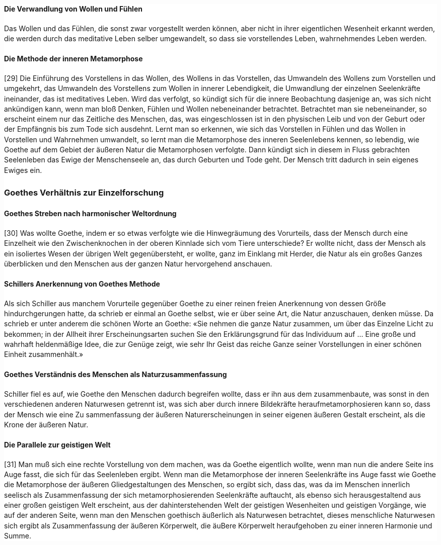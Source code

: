 #### Die Verwandlung von Wollen und Fühlen

Das Wollen und das Fühlen, die sonst zwar vorgestellt werden können, aber nicht in ihrer eigentlichen Wesenheit erkannt werden, die werden durch das meditative Leben selber umgewandelt, so dass sie vorstellendes Leben, wahrnehmendes Leben werden.

#### Die Methode der inneren Metamorphose

[29] Die Einführung des Vorstellens in das Wollen, des Wollens in das Vorstellen, das Umwandeln des Wollens zum Vorstellen und umgekehrt, das Umwandeln des Vorstellens zum Wollen in innerer Lebendigkeit, die Umwandlung der einzelnen Seelenkräfte ineinander, das ist meditatives Leben. Wird das verfolgt, so kündigt sich für die innere Beobachtung dasjenige an, was sich nicht ankündigen kann, wenn man bloß Denken, Fühlen und Wollen nebeneinander betrachtet. Betrachtet man sie nebeneinander, so erscheint einem nur das Zeitliche des Menschen, das, was eingeschlossen ist in den physischen Leib und von der Geburt oder der Empfängnis bis zum Tode sich ausdehnt. Lernt man so erkennen, wie sich das Vorstellen in Fühlen und das Wollen in Vorstellen und Wahrnehmen umwandelt, so lernt man die Metamorphose des inneren Seelenlebens kennen, so lebendig, wie Goethe auf dem Gebiet der äußeren Natur die Metamorphosen verfolgte. Dann kündigt sich in diesem in Fluss gebrachten Seelenleben das Ewige der Menschenseele an, das durch Geburten und Tode geht. Der Mensch tritt dadurch in sein eigenes Ewiges ein.

### Goethes Verhältnis zur Einzelforschung

#### Goethes Streben nach harmonischer Weltordnung

[30] Was wollte Goethe, indem er so etwas verfolgte wie die Hinwegräumung des Vorurteils, dass der Mensch durch eine Einzelheit wie den Zwischenknochen in der oberen Kinnlade sich vom Tiere unterschiede? Er wollte nicht, dass der Mensch als ein isoliertes Wesen der übrigen Welt gegenübersteht, er wollte, ganz im Einklang mit Herder, die Natur als ein großes Ganzes überblicken und den Menschen aus der ganzen Natur hervorgehend anschauen.

#### Schillers Anerkennung von Goethes Methode

Als sich Schiller aus manchem Vorurteile gegenüber Goethe zu einer reinen freien Anerkennung von dessen Größe hindurchgerungen hatte, da schrieb er einmal an Goethe selbst, wie er über seine Art, die Natur anzuschauen, denken müsse. Da schrieb er unter anderem die schönen Worte an Goethe: «Sie nehmen die ganze Natur zusammen, um über das Einzelne Licht zu bekommen; in der Allheit ihrer Erscheinungsarten suchen Sie den Erklärungsgrund für das Individuum auf ... Eine große und wahrhaft heldenmäßige Idee, die zur Genüge zeigt, wie sehr Ihr Geist das reiche Ganze seiner Vorstellungen in einer schönen Einheit zusammenhält.»

#### Goethes Verständnis des Menschen als Naturzusammenfassung

Schiller fiel es auf, wie Goethe den Menschen dadurch begreifen wollte, dass er ihn aus dem zusammenbaute, was sonst in den verschiedenen anderen Naturwesen getrennt ist, was sich aber durch innere Bildekräfte heraufmetamorphosieren kann so, dass der Mensch wie eine Zu sammenfassung der äußeren Naturerscheinungen in seiner eigenen äußeren Gestalt erscheint, als die Krone der äußeren Natur.

#### Die Parallele zur geistigen Welt

[31] Man muß sich eine rechte Vorstellung von dem machen, was da Goethe eigentlich wollte, wenn man nun die andere Seite ins Auge fasst, die sich für das Seelenleben ergibt. Wenn man die Metamorphose der inneren Seelenkräfte ins Auge fasst wie Goethe die Metamorphose der äußeren Gliedgestaltungen des Menschen, so ergibt sich, dass das, was da im Menschen innerlich seelisch als Zusammenfassung der sich metamorphosierenden Seelenkräfte auftaucht, als ebenso sich herausgestaltend aus einer großen geistigen Welt erscheint, aus der dahinterstehenden Welt der geistigen Wesenheiten und geistigen Vorgänge, wie auf der anderen Seite, wenn man den Menschen goethisch äußerlich als Naturwesen betrachtet, dieses menschliche Naturwesen sich ergibt als Zusammenfassung der äußeren Körperwelt, die äuBere Körperwelt heraufgehoben zu einer inneren Harmonie und Summe.
